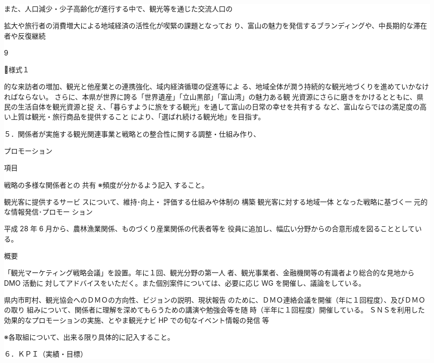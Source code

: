また、人口減少・少子高齢化が進行する中で、観光等を通じた交流人口の

拡大や旅行者の消費増大による地域経済の活性化が喫緊の課題となってお
り、富山の魅力を発信するブランディングや、中長期的な滞在者や反復継続

9

様式１

的な来訪者の増加、観光と他産業との連携強化、域内経済循環の促進等によ
る、地域全体が潤う持続的な観光地づくりを進めていかなければならない。
さらに、本県が世界に誇る「世界遺産」「立山黒部」「富山湾」の魅力ある観
光資源にさらに磨きをかけるとともに、県民の生活自体を観光資源と捉
え、「暮らすように旅をする観光」を通して富山の日常の幸せを共有する
など、富山ならではの満足度の高い上質は観光・旅行商品を提供すること
により、「選ばれ続ける観光地」を目指す。

５．関係者が実施する観光関連事業と戦略との整合性に関する調整・仕組み作り、

プロモーション

項目

戦略の多様な関係者との
共有
※頻度が分かるよう記入
すること。

観光客に提供するサービ
スについて、維持･向上・
評価する仕組みや体制の
構築
観光客に対する地域一体
となった戦略に基づく一
元的な情報発信･プロモー
ション

平成 28 年 6 月から、農林漁業関係、ものづくり産業関係の代表者等を
役員に追加し、幅広い分野からの合意形成を図ることとしている。

概要

「観光マーケティング戦略会議」を設置。年に１回、観光分野の第一人
者、観光事業者、金融機関等の有識者より総合的な見地から DMO 活動に
対してアドバイスをいただく。また個別案件については、必要に応じ WG
を開催し、議論をしている。

県内市町村、観光協会へのＤＭＯの方向性、ビジョンの説明、現状報告
のために、ＤＭＯ連絡会議を開催（年に１回程度）、及びＤＭＯの取り
組みについて、関係者に理解を深めてもらうための講演や勉強会等を随
時（半年に１回程度）開催している。
ＳＮＳを利用した効果的なプロモーションの実施、とやま観光ナビ HP
での旬なイベント情報の発信  等

※各取組について、出来る限り具体的に記入すること。

６．ＫＰＩ（実績・目標）
